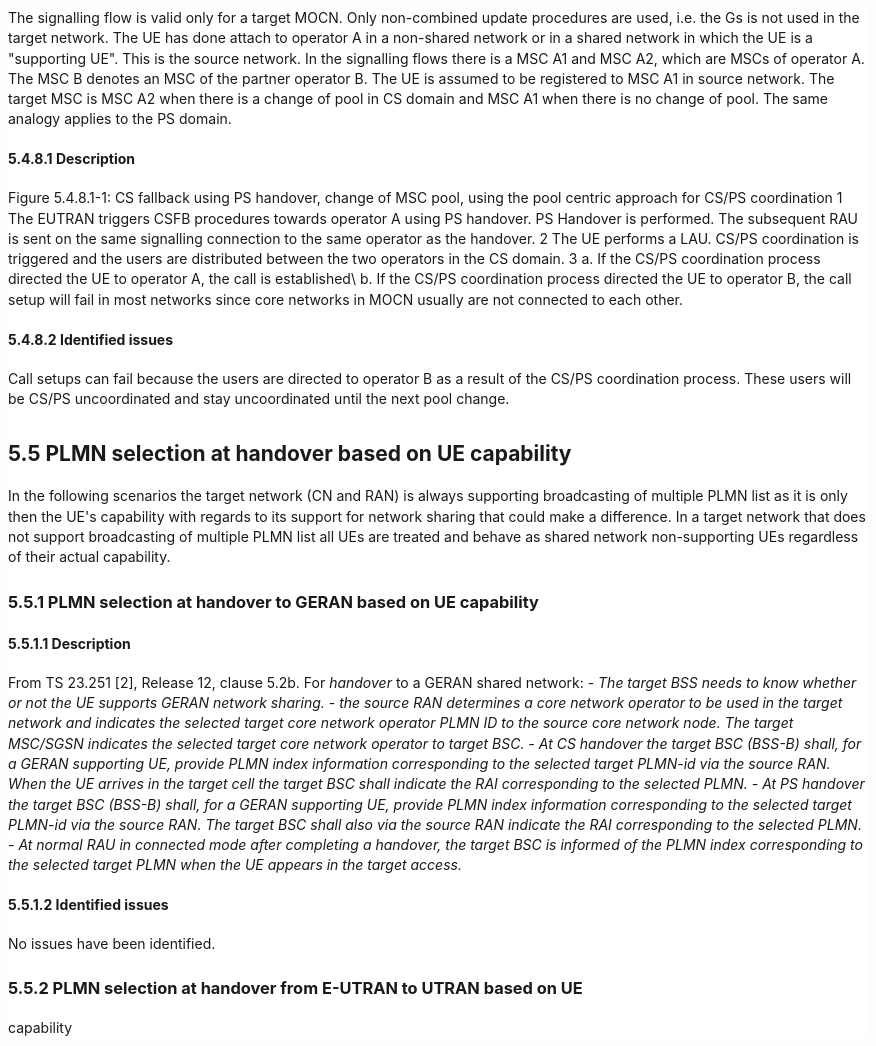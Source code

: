 The signalling flow is valid only for a target MOCN. Only non-combined update
procedures are used, i.e. the Gs is not used in the target network.
The UE has done attach to operator A in a non-shared network or in a shared
network in which the UE is a \"supporting UE\". This is the source network. In
the signalling flows there is a MSC A1 and MSC A2, which are MSCs of operator
A. The MSC B denotes an MSC of the partner operator B. The UE is assumed to be
registered to MSC A1 in source network. The target MSC is MSC A2 when there is
a change of pool in CS domain and MSC A1 when there is no change of pool. The
same analogy applies to the PS domain.
#### 5.4.8.1 Description
Figure 5.4.8.1-1: CS fallback using PS handover, change of MSC pool, using the
pool centric approach for CS/PS coordination
1 The EUTRAN triggers CSFB procedures towards operator A using PS handover. PS
Handover is performed. The subsequent RAU is sent on the same signalling
connection to the same operator as the handover.
2 The UE performs a LAU. CS/PS coordination is triggered and the users are
distributed between the two operators in the CS domain.
3 a. If the CS/PS coordination process directed the UE to operator A, the call
is established\ b. If the CS/PS coordination process directed the UE to
operator B, the call setup will fail in most networks since core networks in
MOCN usually are not connected to each other.
#### 5.4.8.2 Identified issues
Call setups can fail because the users are directed to operator B as a result
of the CS/PS coordination process. These users will be CS/PS uncoordinated and
stay uncoordinated until the next pool change.
## 5.5 PLMN selection at handover based on UE capability
In the following scenarios the target network (CN and RAN) is always
supporting broadcasting of multiple PLMN list as it is only then the UE\'s
capability with regards to its support for network sharing that could make a
difference. In a target network that does not support broadcasting of multiple
PLMN list all UEs are treated and behave as shared network non-supporting UEs
regardless of their actual capability.
### 5.5.1 PLMN selection at handover to GERAN based on UE capability
#### 5.5.1.1 Description
From TS 23.251 [2], Release 12, clause 5.2b.
For _handover_ to a GERAN shared network:
\- _The target BSS needs to know whether or not the UE supports GERAN network
sharing._
_\- the source RAN determines a core network operator to be used in the target
network and indicates the selected target core network operator PLMN ID to the
source core network node. The target MSC/SGSN indicates the selected target
core network operator to target BSC._
_\- At CS handover the target BSC (BSS-B) shall, for a GERAN supporting UE,
provide PLMN index information corresponding to the selected target PLMN-id
via the source RAN. When the UE arrives in the target cell the target BSC
shall indicate the RAI corresponding to the selected PLMN._
_\- At PS handover the target BSC (BSS-B) shall, for a GERAN supporting UE,
provide PLMN index information corresponding to the selected target PLMN-id
via the source RAN. The target BSC shall also via the source RAN indicate the
RAI corresponding to the selected PLMN._
_\- At normal RAU in connected mode after completing a handover, the target
BSC is informed of the PLMN index corresponding to the selected target PLMN
when the UE appears in the target access._
#### 5.5.1.2 Identified issues
No issues have been identified.
### 5.5.2 PLMN selection at handover from E-UTRAN to UTRAN based on UE
capability